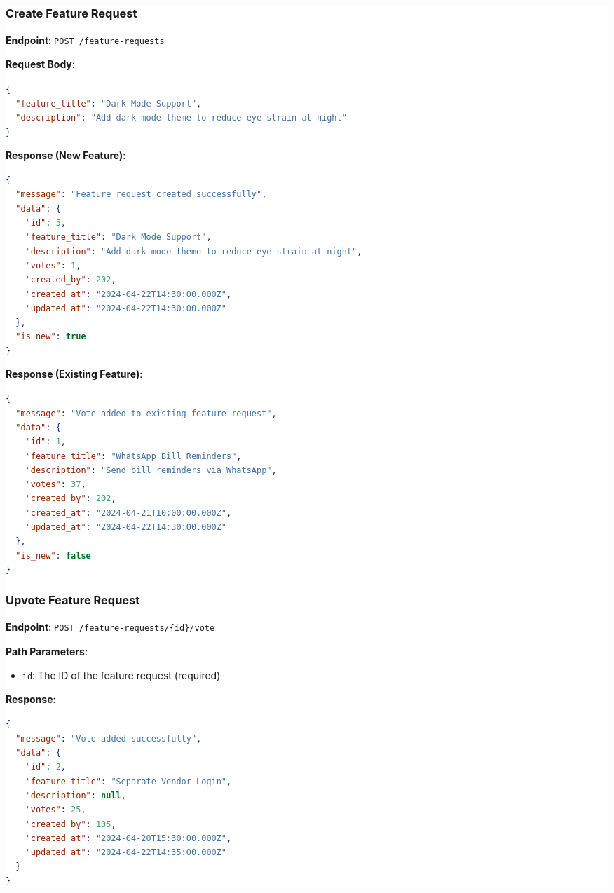 ### Create Feature Request

**Endpoint**: `POST /feature-requests`

**Request Body**:
```json
{
  "feature_title": "Dark Mode Support",
  "description": "Add dark mode theme to reduce eye strain at night"
}
```

**Response (New Feature)**:
```json
{
  "message": "Feature request created successfully",
  "data": {
    "id": 5,
    "feature_title": "Dark Mode Support",
    "description": "Add dark mode theme to reduce eye strain at night",
    "votes": 1,
    "created_by": 202,
    "created_at": "2024-04-22T14:30:00.000Z",
    "updated_at": "2024-04-22T14:30:00.000Z"
  },
  "is_new": true
}
```

**Response (Existing Feature)**:
```json
{
  "message": "Vote added to existing feature request",
  "data": {
    "id": 1,
    "feature_title": "WhatsApp Bill Reminders",
    "description": "Send bill reminders via WhatsApp",
    "votes": 37,
    "created_by": 202,
    "created_at": "2024-04-21T10:00:00.000Z",
    "updated_at": "2024-04-22T14:30:00.000Z"
  },
  "is_new": false
}
```

### Upvote Feature Request

**Endpoint**: `POST /feature-requests/{id}/vote`

**Path Parameters**:
- `id`: The ID of the feature request (required)

**Response**:
```json
{
  "message": "Vote added successfully",
  "data": {
    "id": 2,
    "feature_title": "Separate Vendor Login",
    "description": null,
    "votes": 25,
    "created_by": 105,
    "created_at": "2024-04-20T15:30:00.000Z",
    "updated_at": "2024-04-22T14:35:00.000Z"
  }
}
```